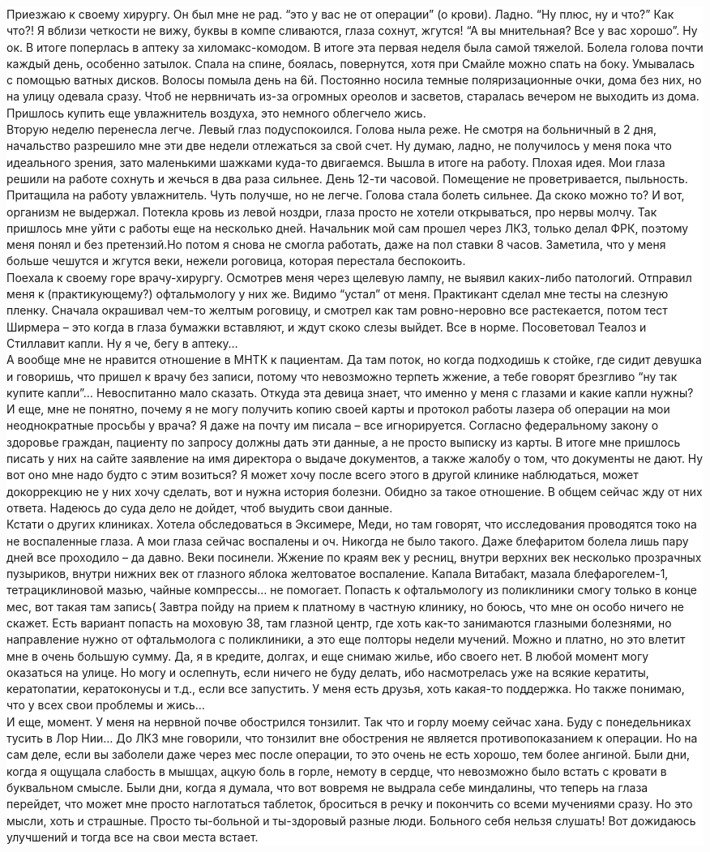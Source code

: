 Приезжаю к своему хирургу. Он был мне не рад. &#8220;это у вас не от операции&#8221; (о крови). Ладно. &#8220;Ну плюс, ну и что?&#8221; Как что?! Я вблизи четкости не вижу, буквы в компе сливаются, глаза сохнут, жгутся! &#8220;А вы мнительная? Все у вас хорошо&#8221;. Ну ок. В итоге поперлась в аптеку за хиломакс-комодом. В итоге эта первая неделя была самой тяжелой. Болела голова почти каждый день, особенно затылок. Спала на спине, боялась, повернутся, хотя при Смайле можно спать на боку. Умывалась с помощью ватных дисков. Волосы помыла день на 6й. Постоянно носила темные поляризационные очки, дома без них, но на улицу одевала сразу. Чтоб не нервничать из-за огромных ореолов и засветов, старалась вечером не выходить из дома. Пришлось купить еще увлажнитель воздуха, это немного облегчело жись.   
Вторую неделю перенесла легче. Левый глаз подуспокоился. Голова ныла реже. Не смотря на больничный в 2 дня, начальство разрешило мне эти две недели отлежаться за свой счет. Ну думаю, ладно, не получилось у меня пока что идеального зрения, зато маленькими шажками куда-то двигаемся. Вышла в итоге на работу. Плохая идея. Мои глаза решили на работе сохнуть и жечься в два раза сильнее. День 12-ти часовой. Помещение не проветривается, пыльность. Притащила на работу увлажнитель. Чуть получше, но не легче. Голова стала болеть сильнее. Да скоко можно то? И вот, организм не выдержал. Потекла кровь из левой ноздри, глаза просто не хотели открываться, про нервы молчу. Так пришлось мне уйти с работы еще на несколько дней. Начальник мой сам прошел через ЛКЗ, только делал ФРК, поэтому меня понял и без претензий.Но потом я снова не смогла работать, даже на пол ставки 8 часов. Заметила, что у меня больше чешутся и жгутся веки, нежели роговица, которая перестала беспокоить.   
Поехала к своему горе врачу-хирургу. Осмотрев меня через щелевую лампу, не выявил каких-либо патологий. Отправил меня к (практикующему?) офтальмологу у них же. Видимо &#8220;устал&#8221; от меня. Практикант сделал мне тесты на слезную пленку. Сначала окрашивал чем-то желтым роговицу, и смотрел как там ровно-неровно все растекается, потом тест Ширмера &#8211; это когда в глаза бумажки вставляют, и ждут скоко слезы выйдет. Все в норме. Посоветовал Теалоз и Стиллавит капли. Ну я че, бегу в аптеку&#8230;   
А вообще мне не нравится отношение в МНТК к пациентам. Да там поток, но когда подходишь к стойке, где сидит девушка и говоришь, что пришел к врачу без записи, потому что невозможно терпеть жжение, а тебе говорят брезгливо &#8220;ну так купите капли&#8221;&#8230; Невоспитанно мало сказать. Откуда эта девица знает, что именно у меня с глазами и какие капли нужны? И еще, мне не понятно, почему я не могу получить копию своей карты и протокол работы лазера об операции на мои неоднократные просьбы у врача? Я даже на почту им писала &#8211; все игнорируется. Согласно федеральному закону о здоровье граждан, пациенту по запросу должны дать эти данные, а не просто выписку из карты. В итоге мне пришлось писать у них на сайте заявление на имя директора о выдаче документов, а также жалобу о том, что документы не дают. Ну вот оно мне надо будто с этим возиться? Я может хочу после всего этого в другой клинике наблюдаться, может докоррекцию не у них хочу сделать, вот и нужна история болезни. Обидно за такое отношение. В общем сейчас жду от них ответа. Надеюсь до суда дело не дойдет, чтоб выудить свои данные.  
Кстати о других клиниках. Хотела обследоваться в Эксимере, Меди, но там говорят, что исследования проводятся токо на не воспаленные глаза. А мои глаза сейчас воспалены и оч. Никогда не было такого. Даже блефаритом болела лишь пару дней все проходило &#8211; да давно. Веки посинели. Жжение по краям век у ресниц, внутри верхних век несколько прозрачных пузыриков, внутри нижних век от глазного яблока желтоватое воспаление. Капала Витабакт, мазала блефарогелем-1, тетрациклиновой мазью, чайные компрессы&#8230; не помогает. Попасть к офтальмологу из поликлиники смогу только в конце мес, вот такая там запись( Завтра пойду на прием к платному в частную клинику, но боюсь, что мне он особо ничего не скажет. Есть вариант попасть на моховую 38, там глазной центр, где хоть как-то занимаются глазными болезнями, но направление нужно от офтальмолога с поликлиники, а это еще полторы недели мучений. Можно и платно, но это влетит мне в очень большую сумму. Да, я в кредите, долгах, и еще снимаю жилье, ибо своего нет. В любой момент могу оказаться на улице. Но могу и ослепнуть, если ничего не буду делать, ибо насмотрелась уже на всякие кератиты, кератопатии, кератоконусы и т.д., если все запустить. У меня есть друзья, хоть какая-то поддержка. Но также понимаю, что у всех свои проблемы и жись&#8230;  
И еще, момент. У меня на нервной почве обострился тонзилит. Так что и горлу моему сейчас хана. Буду с понедельниках тусить в Лор Нии&#8230; До ЛКЗ мне говорили, что тонзилит вне обострения не является противопоказанием к операции. Но на сам деле, если вы заболели даже через мес после операции, то это очень не есть хорошо, тем более ангиной. Были дни, когда я ощущала слабость в мышцах, ацкую боль в горле, немоту в сердце, что невозможно было встать с кровати в буквальном смысле. Были дни, когда я думала, что вот вовремя не выдрала себе миндалины, что теперь на глаза перейдет, что может мне просто наглотаться таблеток, броситься в речку и покончить со всеми мучениями сразу. Но это мысли, хоть и страшные. Просто ты-больной и ты-здоровый разные люди. Больного себя нельзя слушать! Вот дожидаюсь улучшений и тогда все на свои места встает.   